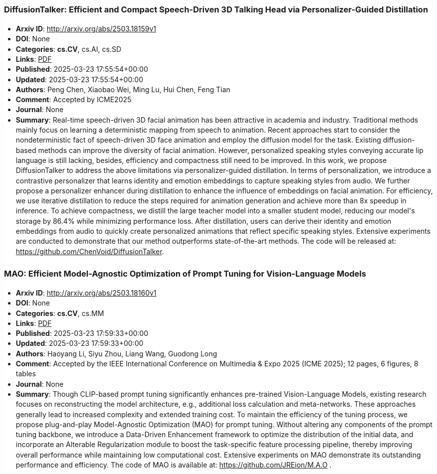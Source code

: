 

### DiffusionTalker: Efficient and Compact Speech-Driven 3D Talking Head via Personalizer-Guided Distillation
- **Arxiv ID**: http://arxiv.org/abs/2503.18159v1
- **DOI**: None
- **Categories**: **cs.CV**, cs.AI, cs.SD
- **Links**: [PDF](http://arxiv.org/pdf/2503.18159v1)
- **Published**: 2025-03-23 17:55:54+00:00
- **Updated**: 2025-03-23 17:55:54+00:00
- **Authors**: Peng Chen, Xiaobao Wei, Ming Lu, Hui Chen, Feng Tian
- **Comment**: Accepted by ICME2025
- **Journal**: None
- **Summary**: Real-time speech-driven 3D facial animation has been attractive in academia and industry. Traditional methods mainly focus on learning a deterministic mapping from speech to animation. Recent approaches start to consider the nondeterministic fact of speech-driven 3D face animation and employ the diffusion model for the task. Existing diffusion-based methods can improve the diversity of facial animation. However, personalized speaking styles conveying accurate lip language is still lacking, besides, efficiency and compactness still need to be improved. In this work, we propose DiffusionTalker to address the above limitations via personalizer-guided distillation. In terms of personalization, we introduce a contrastive personalizer that learns identity and emotion embeddings to capture speaking styles from audio. We further propose a personalizer enhancer during distillation to enhance the influence of embeddings on facial animation. For efficiency, we use iterative distillation to reduce the steps required for animation generation and achieve more than 8x speedup in inference. To achieve compactness, we distill the large teacher model into a smaller student model, reducing our model's storage by 86.4\% while minimizing performance loss. After distillation, users can derive their identity and emotion embeddings from audio to quickly create personalized animations that reflect specific speaking styles. Extensive experiments are conducted to demonstrate that our method outperforms state-of-the-art methods. The code will be released at: https://github.com/ChenVoid/DiffusionTalker.



### MAO: Efficient Model-Agnostic Optimization of Prompt Tuning for Vision-Language Models
- **Arxiv ID**: http://arxiv.org/abs/2503.18160v1
- **DOI**: None
- **Categories**: **cs.CV**, cs.MM
- **Links**: [PDF](http://arxiv.org/pdf/2503.18160v1)
- **Published**: 2025-03-23 17:59:33+00:00
- **Updated**: 2025-03-23 17:59:33+00:00
- **Authors**: Haoyang Li, Siyu Zhou, Liang Wang, Guodong Long
- **Comment**: Accepted by the IEEE International Conference on Multimedia & Expo
  2025 (ICME 2025); 12 pages, 6 figures, 8 tables
- **Journal**: None
- **Summary**: Though CLIP-based prompt tuning significantly enhances pre-trained Vision-Language Models, existing research focuses on reconstructing the model architecture, e.g., additional loss calculation and meta-networks. These approaches generally lead to increased complexity and extended training cost. To maintain the efficiency of the tuning process, we propose plug-and-play Model-Agnostic Optimization (MAO) for prompt tuning. Without altering any components of the prompt tuning backbone, we introduce a Data-Driven Enhancement framework to optimize the distribution of the initial data, and incorporate an Alterable Regularization module to boost the task-specific feature processing pipeline, thereby improving overall performance while maintaining low computational cost. Extensive experiments on MAO demonstrate its outstanding performance and efficiency. The code of MAO is available at: https://github.com/JREion/M.A.O .
